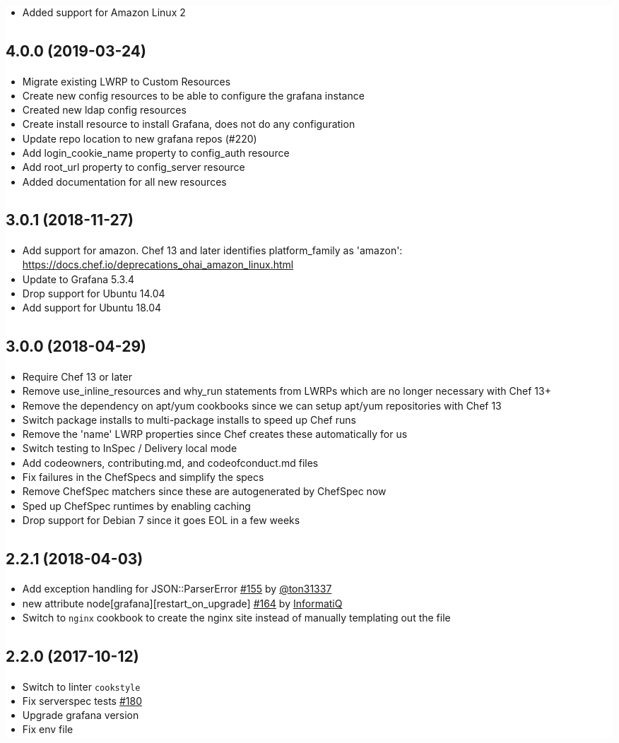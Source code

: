 * Added support for Amazon Linux 2

## 4.0.0 (2019-03-24)

* Migrate existing LWRP to Custom Resources
* Create new config resources to be able to configure the grafana instance
* Created new ldap config resources
* Create install resource to install Grafana, does not do any configuration
* Update repo location to new grafana repos (#220)
* Add login_cookie_name property to config_auth resource
* Add root_url property to config_server resource
* Added documentation for all new resources

## 3.0.1 (2018-11-27)

* Add support for amazon. Chef 13 and later identifies platform_family as 'amazon': <https://docs.chef.io/deprecations_ohai_amazon_linux.html>
* Update to Grafana 5.3.4
* Drop support for Ubuntu 14.04
* Add support for Ubuntu 18.04

## 3.0.0 (2018-04-29)

* Require Chef 13 or later
* Remove use_inline_resources and why_run statements from LWRPs which are no longer necessary with Chef 13+
* Remove the dependency on apt/yum cookbooks since we can setup apt/yum repositories with Chef 13
* Switch package installs to multi-package installs to speed up Chef runs
* Remove the 'name' LWRP properties since Chef creates these automatically for us
* Switch testing to InSpec / Delivery local mode
* Add codeowners, contributing.md, and codeofconduct.md files
* Fix failures in the ChefSpecs and simplify the specs
* Remove ChefSpec matchers since these are autogenerated by ChefSpec now
* Sped up ChefSpec runtimes by enabling caching
* Drop support for Debian 7 since it goes EOL in a few weeks

## 2.2.1 (2018-04-03)

* Add exception handling for JSON::ParserError [#155](https://github.com/sous-chefs/chef-grafana/pull/155) by [@ton31337](https://github.com/ton31337)
* new attribute node[grafana][restart_on_upgrade] [#164](https://github.com/sous-chefs/chef-grafana/pull/164) by [InformatiQ](https://github.com/InformatiQ)
* Switch to `nginx` cookbook to create the nginx site instead of manually templating out the file

## 2.2.0 (2017-10-12)

* Switch to linter `cookstyle`
* Fix serverspec tests [#180](https://github.com/sous-chefs/chef-grafana/pull/180)
* Upgrade grafana version
* Fix env file
